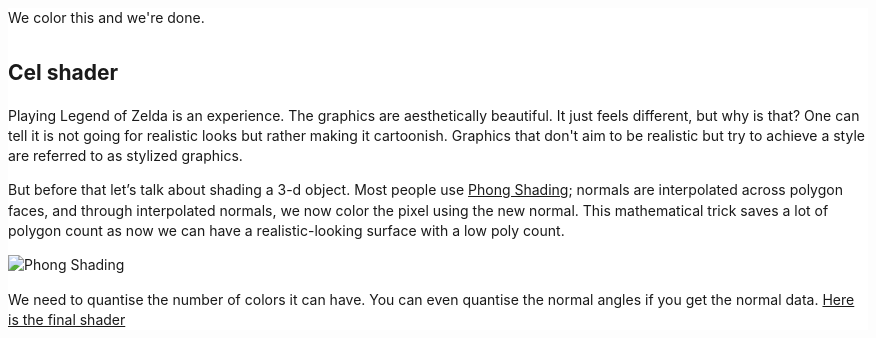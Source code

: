 We color this and we're done.


  

  

## Cel shader

Playing Legend of Zelda is an experience. The graphics are aesthetically beautiful. It just feels different, but why is that? One can tell it is not going for realistic looks but rather making it cartoonish. Graphics that don't aim to be realistic but try to achieve a style are referred to as stylized graphics.

But before that let’s talk about shading a 3-d object. Most people use [Phong Shading](https://en.wikipedia.org/wiki/Phong_shading); normals are interpolated across polygon faces, and through interpolated normals, we now color the pixel using the new normal. This mathematical trick saves a lot of polygon count as now we can have a realistic-looking surface with a low poly count.

  

![Phong Shading](https://upload.wikimedia.org/wikipedia/commons/3/3d/Phong-shading-sample_%28cropped%29.jpg)

  

We need to quantise the number of colors it can have. You can even quantise the normal angles if you get the normal data.
[Here is the final shader](https://www.shadertoy.com/view/7tV3DK)
<iframe src = "https://www.shadertoy.com/embed/7tV3DK" width="100%" height="360">


  

## Edge Detection

Edge detection is one of the ways to implement an outline shader. As the name suggests, it creates outlines.

  

![](https://miro.medium.com/max/1400/1*I_GeYmEhSEBWTbf_kgzrgQ.png)

  

But before diving into this, let’s talk about image convolution.

  

Image convolution is a way to change images using kernels(basically a matrix).

Here is how it works. Let's assume an image $$I$$. $$I(x,y)$$ gives the pixel color at location $$(x,y)$$, $$dx (= dy)$$ is the pixel width, and $$f$$ is the kernel of $$(2a+1)*(2b+1)$$. $$f(x,y)$$ gives the $$(x,y)th$$ element with $$x\in(-a,a)\ and\ y\in(-b,b))$$ .

  

Then the new image $$H$$ can be formed by:

$$H (x,y)= \sum_{dx=-a}^{a}\sum_{dy=-b}^{b} I(x,y)*f(x+dx,y+dy)$$

  

So okay, what does it have to do with anything? If you notice, this gives us the ability to have a new image. The new image will depend on how the image reacts to the kernel, i.e., every pixel in the new image contains the information of its neighbouring pixels. We can use that; we can thus extrapolate if there is a sudden change of color; if there is a sudden change of color, that means it might be an edge. [Sobel operator](https://en.wikipedia.org/wiki/Sobel_operator) is one such kernel.
